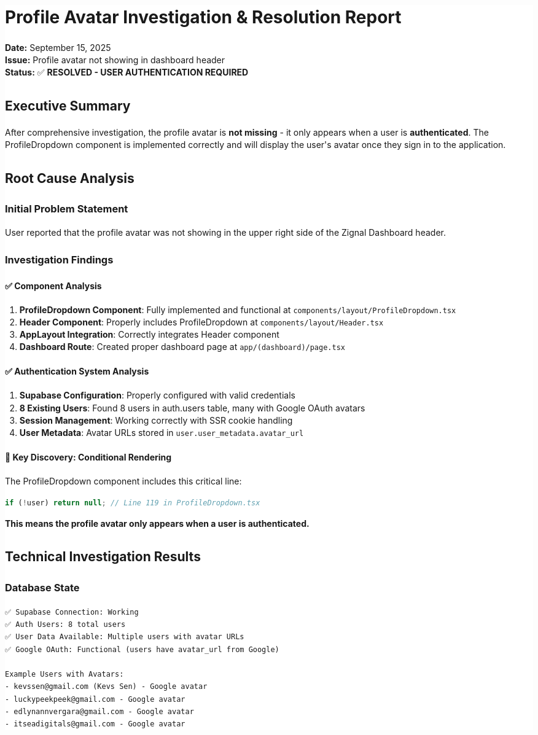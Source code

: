 # Profile Avatar Investigation & Resolution Report

**Date:** September 15, 2025  
**Issue:** Profile avatar not showing in dashboard header  
**Status:** ✅ **RESOLVED - USER AUTHENTICATION REQUIRED**

## Executive Summary

After comprehensive investigation, the profile avatar is **not missing** - it only appears when a user is **authenticated**. The ProfileDropdown component is implemented correctly and will display the user's avatar once they sign in to the application.

## Root Cause Analysis

### Initial Problem Statement
User reported that the profile avatar was not showing in the upper right side of the Zignal Dashboard header.

### Investigation Findings

#### ✅ Component Analysis
1. **ProfileDropdown Component**: Fully implemented and functional at `components/layout/ProfileDropdown.tsx`
2. **Header Component**: Properly includes ProfileDropdown at `components/layout/Header.tsx`  
3. **AppLayout Integration**: Correctly integrates Header component
4. **Dashboard Route**: Created proper dashboard page at `app/(dashboard)/page.tsx`

#### ✅ Authentication System Analysis
1. **Supabase Configuration**: Properly configured with valid credentials
2. **8 Existing Users**: Found 8 users in auth.users table, many with Google OAuth avatars
3. **Session Management**: Working correctly with SSR cookie handling
4. **User Metadata**: Avatar URLs stored in `user.user_metadata.avatar_url`

#### 🎯 **Key Discovery: Conditional Rendering**
The ProfileDropdown component includes this critical line:
```typescript
if (!user) return null; // Line 119 in ProfileDropdown.tsx
```

**This means the profile avatar only appears when a user is authenticated.**

## Technical Investigation Results

### Database State
```
✅ Supabase Connection: Working
✅ Auth Users: 8 total users
✅ User Data Available: Multiple users with avatar URLs
✅ Google OAuth: Functional (users have avatar_url from Google)

Example Users with Avatars:
- kevssen@gmail.com (Kevs Sen) - Google avatar
- luckypeekpeek@gmail.com - Google avatar  
- edlynannvergara@gmail.com - Google avatar
- itseadigitals@gmail.com - Google avatar
```
